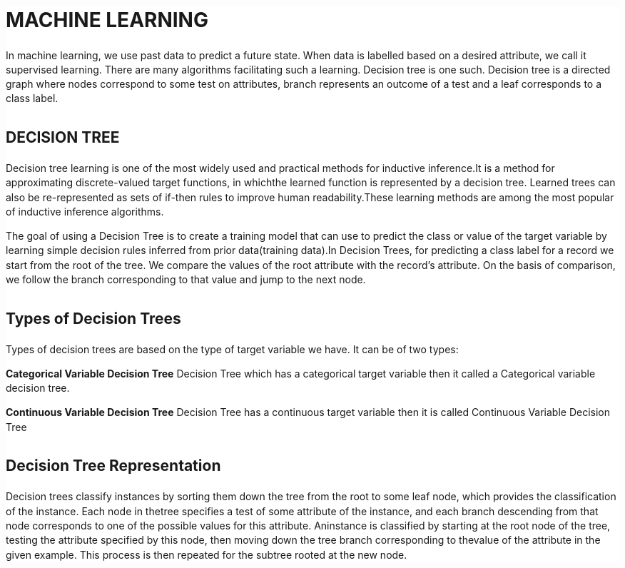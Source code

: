 # **MACHINE LEARNING**

In machine learning, we use past data to predict a future state. When data is labelled based on a desired attribute, 
we call it supervised learning. There are many algorithms facilitating such a learning. Decision tree is one such. 
Decision tree is a directed graph where nodes correspond to some test on attributes, branch represents an outcome of a test and a leaf
corresponds to a class label.

## **DECISION TREE**

Decision tree learning is one of the most widely used and practical methods for inductive inference.It is a method for approximating 
discrete-valued target functions, in whichthe learned function is represented by a decision tree. Learned trees can also be 
re-represented as sets of if-then rules to improve human readability.These learning methods are among the most popular of 
inductive inference algorithms.

The goal of using a Decision Tree is to create a training model that can use to predict the class or value of the target variable by 
learning simple decision rules inferred from prior data(training data).In Decision Trees, for predicting a class label for a record
we start from the root of the tree. We compare the values of the root attribute with the record’s attribute. 
On the basis of comparison, we follow the branch corresponding to that value and jump to the next node.

## **Types of Decision Trees**
Types of decision trees are based on the type of target variable we have. It can be of two types:

**Categorical Variable Decision Tree** 
Decision Tree which has a categorical target variable then it called a Categorical variable decision tree.

**Continuous Variable Decision Tree**
Decision Tree has a continuous target variable then it is called Continuous Variable Decision Tree

## **Decision Tree Representation**
Decision trees classify instances by sorting them down the tree from the root to some leaf node, which provides the classification of 
the instance. Each node in thetree specifies a test of some attribute of the instance, and each branch descending from that node 
corresponds to one of the possible values for this attribute. Aninstance is classified by starting at the root node of the tree, testing
the attribute specified by this node, then moving down the tree branch corresponding to thevalue of the attribute in the given example.
This process is then repeated for the subtree rooted at the new node.
